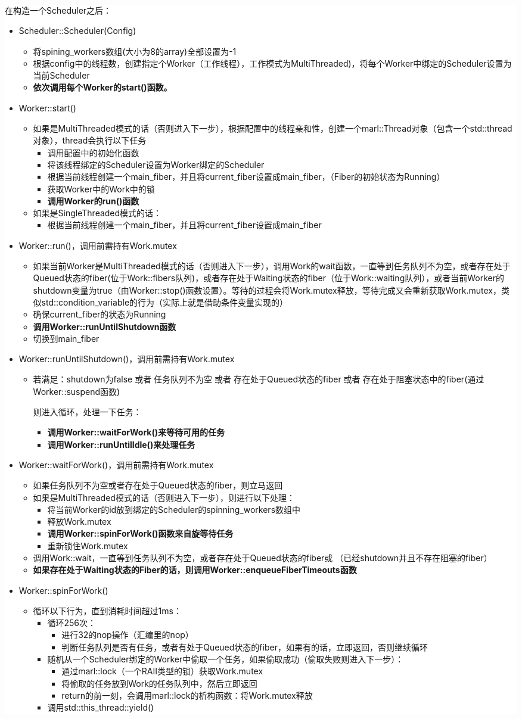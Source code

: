 在构造一个Scheduler之后：

* Scheduler::Scheduler(Config)

    * 将spining_workers数组(大小为8的array)全部设置为-1
    * 根据config中的线程数，创建指定个Worker（工作线程），工作模式为MultiThreaded)，将每个Worker中绑定的Scheduler设置为当前Scheduler
    * **依次调用每个Worker的start()函数。**

* Worker::start()

    * 如果是MultiThreaded模式的话（否则进入下一步），根据配置中的线程亲和性，创建一个marl::Thread对象（包含一个std::thread对象），thread会执行以下任务
        * 调用配置中的初始化函数
        * 将该线程绑定的Scheduler设置为Worker绑定的Scheduler
        * 根据当前线程创建一个main_fiber，并且将current_fiber设置成main_fiber，（Fiber的初始状态为Running）
        * 获取Worker中的Work中的锁
        * **调用Worker的run()函数**
    * 如果是SingleThreaded模式的话：
        * 根据当前线程创建一个main_fiber，并且将current_fiber设置成main_fiber

* Worker::run()，调用前需持有Work.mutex

    * 如果当前Worker是MultiThreaded模式的话（否则进入下一步），调用Work的wait函数，一直等到任务队列不为空，或者存在处于Queued状态的fiber(位于Work::fibers队列)，或者存在处于Waiting状态的fiber（位于Work::waiting队列），或者当前Worker的shutdown变量为true（由Worker::stop()函数设置）。等待的过程会将Work.mutex释放，等待完成又会重新获取Work.mutex，类似std::condition_variable的行为（实际上就是借助条件变量实现的）
    * 确保current_fiber的状态为Running
    * **调用Worker::runUntilShutdown函数**
    * 切换到main_fiber

* Worker::runUntilShutdown()，调用前需持有Work.mutex

    * 若满足：shutdown为false 或者 任务队列不为空 或者 存在处于Queued状态的fiber 或者 存在处于阻塞状态中的fiber(通过Worker::suspend函数)

      则进入循环，处理一下任务：

        * **调用Worker::waitForWork()来等待可用的任务**
        * **调用Worker::runUntilIdle()来处理任务**

* Worker::waitForWork()，调用前需持有Work.mutex

    * 如果任务队列不为空或者存在处于Queued状态的fiber，则立马返回
    * 如果是MultiThreaded模式的话（否则进入下一步），则进行以下处理：
        * 将当前Worker的id放到绑定的Scheduler的spinning_workers数组中
        * 释放Work.mutex
        * **调用Worker::spinForWork()函数来自旋等待任务**
        * 重新锁住Work.mutex
    * 调用Work::wait，一直等到任务队列不为空，或者存在处于Queued状态的fiber或 （已经shutdown并且不存在阻塞的fiber）
    * **如果存在处于Waiting状态的Fiber的话，则调用Worker::enqueueFiberTimeouts函数**

* Worker::spinForWork()

    * 循环以下行为，直到消耗时间超过1ms：
        * 循环256次：
            * 进行32的nop操作（汇编里的nop）
            * 判断任务队列是否有任务，或者有处于Queued状态的fiber，如果有的话，立即返回，否则继续循环
        * 随机从一个Scheduler绑定的Worker中偷取一个任务，如果偷取成功（偷取失败则进入下一步）：
            * 通过marl::lock（一个RAII类型的锁）获取Work.mutex
            * 将偷取的任务放到Work的任务队列中，然后立即返回
            * return的前一刻，会调用marl::lock的析构函数：将Work.mutex释放
        * 调用std::this_thread::yield()
